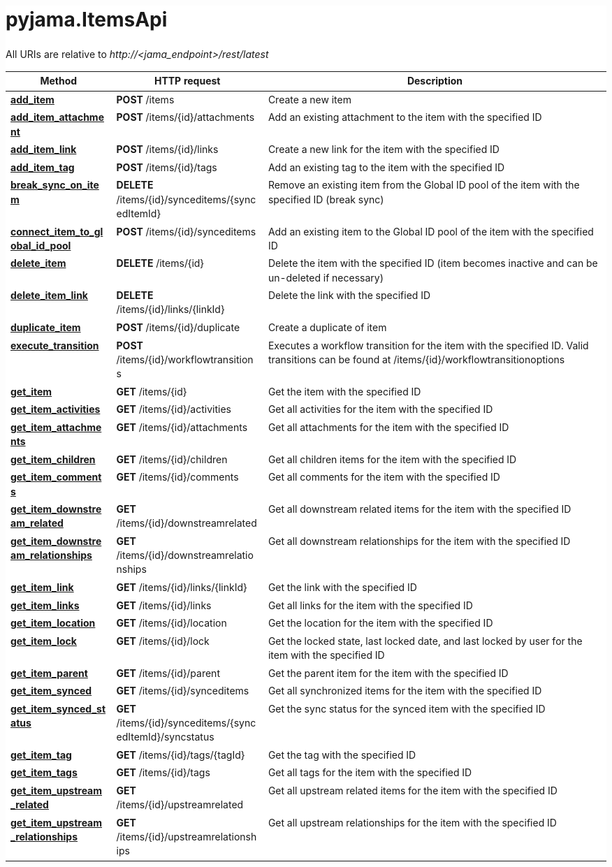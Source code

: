 # pyjama.ItemsApi

All URIs are relative to *http://<jama_endpoint>/rest/latest*

Method | HTTP request | Description
------------- | ------------- | -------------
[**add_item**](ItemsApi.md#add_item) | **POST** /items | Create a new item
[**add_item_attachment**](ItemsApi.md#add_item_attachment) | **POST** /items/{id}/attachments | Add an existing attachment to the item with the specified ID
[**add_item_link**](ItemsApi.md#add_item_link) | **POST** /items/{id}/links | Create a new link for the item with the specified ID
[**add_item_tag**](ItemsApi.md#add_item_tag) | **POST** /items/{id}/tags | Add an existing tag to the item with the specified ID
[**break_sync_on_item**](ItemsApi.md#break_sync_on_item) | **DELETE** /items/{id}/synceditems/{syncedItemId} | Remove an existing item from the Global ID pool of the item with the specified ID (break sync)
[**connect_item_to_global_id_pool**](ItemsApi.md#connect_item_to_global_id_pool) | **POST** /items/{id}/synceditems | Add an existing item to the Global ID pool of the item with the specified ID
[**delete_item**](ItemsApi.md#delete_item) | **DELETE** /items/{id} | Delete the item with the specified ID (item becomes inactive and can be un-deleted if necessary)
[**delete_item_link**](ItemsApi.md#delete_item_link) | **DELETE** /items/{id}/links/{linkId} | Delete the link with the specified ID
[**duplicate_item**](ItemsApi.md#duplicate_item) | **POST** /items/{id}/duplicate | Create a duplicate of item
[**execute_transition**](ItemsApi.md#execute_transition) | **POST** /items/{id}/workflowtransitions | Executes a workflow transition for the item with the specified ID. Valid transitions can be found at /items/{id}/workflowtransitionoptions
[**get_item**](ItemsApi.md#get_item) | **GET** /items/{id} | Get the item with the specified ID
[**get_item_activities**](ItemsApi.md#get_item_activities) | **GET** /items/{id}/activities | Get all activities for the item with the specified ID
[**get_item_attachments**](ItemsApi.md#get_item_attachments) | **GET** /items/{id}/attachments | Get all attachments for the item with the specified ID
[**get_item_children**](ItemsApi.md#get_item_children) | **GET** /items/{id}/children | Get all children items for the item with the specified ID
[**get_item_comments**](ItemsApi.md#get_item_comments) | **GET** /items/{id}/comments | Get all comments for the item with the specified ID
[**get_item_downstream_related**](ItemsApi.md#get_item_downstream_related) | **GET** /items/{id}/downstreamrelated | Get all downstream related items for the item with the specified ID
[**get_item_downstream_relationships**](ItemsApi.md#get_item_downstream_relationships) | **GET** /items/{id}/downstreamrelationships | Get all downstream relationships for the item with the specified ID
[**get_item_link**](ItemsApi.md#get_item_link) | **GET** /items/{id}/links/{linkId} | Get the link with the specified ID
[**get_item_links**](ItemsApi.md#get_item_links) | **GET** /items/{id}/links | Get all links for the item with the specified ID
[**get_item_location**](ItemsApi.md#get_item_location) | **GET** /items/{id}/location | Get the location for the item with the specified ID
[**get_item_lock**](ItemsApi.md#get_item_lock) | **GET** /items/{id}/lock | Get the locked state, last locked date, and last locked by user for the item with the specified ID
[**get_item_parent**](ItemsApi.md#get_item_parent) | **GET** /items/{id}/parent | Get the parent item for the item with the specified ID
[**get_item_synced**](ItemsApi.md#get_item_synced) | **GET** /items/{id}/synceditems | Get all synchronized items for the item with the specified ID
[**get_item_synced_status**](ItemsApi.md#get_item_synced_status) | **GET** /items/{id}/synceditems/{syncedItemId}/syncstatus | Get the sync status for the synced item with the specified ID
[**get_item_tag**](ItemsApi.md#get_item_tag) | **GET** /items/{id}/tags/{tagId} | Get the tag with the specified ID
[**get_item_tags**](ItemsApi.md#get_item_tags) | **GET** /items/{id}/tags | Get all tags for the item with the specified ID
[**get_item_upstream_related**](ItemsApi.md#get_item_upstream_related) | **GET** /items/{id}/upstreamrelated | Get all upstream related items for the item with the specified ID
[**get_item_upstream_relationships**](ItemsApi.md#get_item_upstream_relationships) | **GET** /items/{id}/upstreamrelationships | Get all upstream relationships for the item with the specified ID